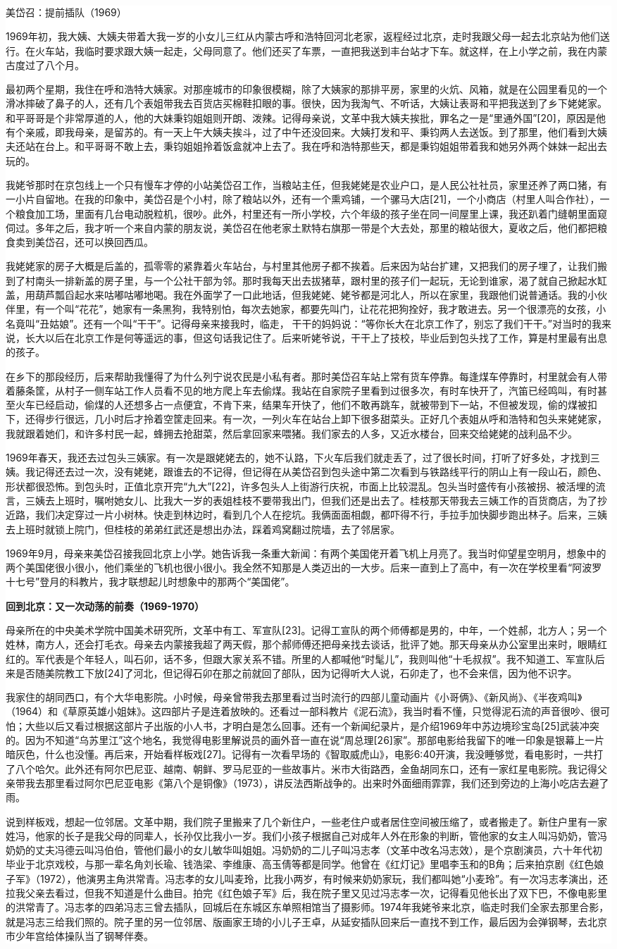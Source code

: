    美岱召：提前插队（1969）
  </strong>
 </p>
 <p>
  1969年初，我大姨、大姨夫带着大我一岁的小女儿三红从内蒙古呼和浩特回河北老家，返程经过北京，走时我跟父母一起去北京站为他们送行。在火车站，我临时要求跟大姨一起走，父母同意了。他们还买了车票，一直把我送到丰台站才下车。就这样，在上小学之前，我在内蒙古度过了八个月。
 </p>
 <p>
  最初两个星期，我住在呼和浩特大姨家。对那座城市的印象很模糊，除了大姨家的那排平房，家里的火炕、风箱，就是在公园里看见的一个滑冰摔破了鼻子的人，还有几个表姐带我去百货店买棉鞋扣眼的事。很快，因为我淘气、不听话，大姨让表哥和平把我送到了乡下姥姥家。和平哥哥是个非常厚道的人，他的大妹秉钧姐姐则开朗、泼辣。记得母亲说，文革中我大姨夫挨批，罪名之一是“里通外国”[20]，原因是他有个亲戚，即我母亲，是留苏的。有一天上午大姨夫挨斗，过了中午还没回来。大姨打发和平、秉钧两人去送饭。到了那里，他们看到大姨夫还站在台上。和平哥哥不敢上去，秉钧姐姐拎着饭盒就冲上去了。我在呼和浩特那些天，都是秉钧姐姐带着我和她另外两个妹妹一起出去玩的。
 </p>
 <p>
  我姥爷那时在京包线上一个只有慢车才停的小站美岱召工作，当粮站主任，但我姥姥是农业户口，是人民公社社员，家里还养了两口猪，有一小片自留地。在我的印象中，美岱召是个小村，除了粮站以外，还有一个熏鸡铺，一个骡马大店[21]，一个小商店（村里人叫合作社），一个粮食加工场，里面有几台电动脱粒机，很吵。此外，村里还有一所小学校，六个年级的孩子坐在同一间屋里上课，我还趴着门缝朝里面窥伺过。多年之后，我才听一个来自内蒙的朋友说，美岱召在他老家土默特右旗那一带是个大去处，那里的粮站很大，夏收之后，他们都把粮食卖到美岱召，还可以换回西瓜。
 </p>
 <p>
  我姥姥家的房子大概是后盖的，孤零零的紧靠着火车站台，与村里其他房子都不挨着。后来因为站台扩建，又把我们的房子埋了，让我们搬到了村南头一排新盖的房子里，与一个公社干部为邻。那时我每天出去拔猪草，跟村里的孩子们一起玩，无论到谁家，渴了就自己掀起水缸盖，用葫芦瓢舀起水来咕嘟咕嘟地喝。我在外面学了一口此地话，但我姥姥、姥爷都是河北人，所以在家里，我跟他们说普通话。我的小伙伴里，有一个叫“花花”，她家有一条黑狗，我特别怕，每次去她家，都要先叫门，让花花把狗拴好，我才敢进去。另一个很漂亮的女孩，小名竟叫“丑姑娘”。还有一个叫“干干”。记得母亲来接我时，临走， 干干的妈妈说：“等你长大在北京工作了，别忘了我们干干。”对当时的我来说，长大以后在北京工作是何等遥远的事，但这句话我记住了。后来听姥爷说，干干上了技校，毕业后到包头找了工作，算是村里最有出息的孩子。
 </p>
 <p>
  在乡下的那段经历，后来帮助我懂得了为什么列宁说农民是小私有者。那时美岱召车站上常有货车停靠。每逢煤车停靠时，村里就会有人带着藤条筐，从村子一侧车站工作人员看不见的地方爬上车去偷煤。我站在自家院子里看到过很多次，有时车快开了，汽笛已经鸣叫，有时甚至火车已经启动，偷煤的人还想多占一点便宜，不肯下来，结果车开快了，他们不敢再跳车，就被带到下一站，不但被发现，偷的煤被扣下，还得步行很远，几小时后才拎着空筐走回来。有一次，一列火车在站台上卸下很多甜菜头。正好几个表姐从呼和浩特和包头来姥姥家，我就跟着她们，和许多村民一起，蜂拥去抢甜菜，然后拿回家来喂猪。我们家去的人多，又近水楼台，回来交给姥姥的战利品不少。
 </p>
 <p>
  1969年春天，我还去过包头三姨家。有一次是跟姥姥去的，她不认路，下火车后我们就走丢了，过了很长时间，打听了好多处，才找到三姨。我记得还去过一次，没有姥姥，跟谁去的不记得，但记得在从美岱召到包头途中第二次看到与铁路线平行的阴山上有一段山石，颜色、形状都很恐怖。到包头时，正值北京开完“九大”[22]，许多包头人上街游行庆祝，市面上比较混乱。包头当时盛传有小孩被拐、被活埋的流言，三姨去上班时，嘱咐她女儿、比我大一岁的表姐桂枝不要带我出门，但我们还是出去了。桂枝那天带我去三姨工作的百货商店，为了抄近路，我们决定穿过一片小树林。快走到林边时，看到几个人在挖坑。我俩面面相觑，都吓得不行，手拉手加快脚步跑出林子。后来，三姨去上班时就锁上院门，但桂枝的弟弟红武还是想出办法，踩着鸡窝翻过院墙，去了邻居家。
 </p>
 <p>
  1969年9月，母亲来美岱召接我回北京上小学。她告诉我一条重大新闻：有两个美国佬开着飞机上月亮了。我当时仰望星空明月，想象中的两个美国佬很小很小，他们乘坐的飞机也很小很小。我全然不知那是人类迈出的一大步。后来一直到上了高中，有一次在学校里看“阿波罗十七号”登月的科教片，我才联想起儿时想象中的那两个“美国佬”。
 </p>
 <p>
  <strong>
   回到北京：又一次动荡的前奏（1969-1970）
  </strong>
 </p>
 <p>
  母亲所在的中央美术学院中国美术研究所，文革中有工、军宣队[23]。记得工宣队的两个师傅都是男的，中年，一个姓郝，北方人；另一个姓林，南方人，还会打毛衣。母亲去内蒙接我超了两天假，那个郝师傅还把母亲找去谈话，批评了她。那天母亲从办公室里出来时，眼睛红红的。军代表是个年轻人，叫石卯，话不多，但跟大家关系不错。所里的人都喊他“时髦儿”，我则叫他“十毛叔叔”。我不知道工、军宣队后来是否随美院教工下放[24]了河北，但记得石卯在那之前就回了部队，因为记得听大人说，石卯走了，也不会来信，因为他不识字。
 </p>
 <p>
  我家住的胡同西口，有个大华电影院。小时候，母亲曾带我去那里看过当时流行的四部儿童动画片《小哥俩》、《新风尚》、《半夜鸡叫》（1964）和《草原英雄小姐妹》。这四部片子是连着放映的。还看过一部科教片《泥石流》，我当时看不懂，只觉得泥石流的声音很吵、很可怕；大些以后又看过根据这部片子出版的小人书，才明白是怎么回事。还有一个新闻纪录片，是介绍1969年中苏边境珍宝岛[25]武装冲突的。因为不知道“乌苏里江”这个地名，我觉得电影里解说员的画外音一直在说“周总理[26]家”。那部电影给我留下的唯一印象是银幕上一片暗灰色，什么也没懂。再后来，开始看样板戏[27]。记得有一次看早场的《智取威虎山》，电影6:40开演，我没睡够觉，看电影时，一共打了八个哈欠。此外还有阿尔巴尼亚、越南、朝鲜、罗马尼亚的一些故事片。米市大街路西，金鱼胡同东口，还有一家红星电影院。我记得父亲带我去那里看过阿尔巴尼亚电影《第八个是铜像》（1973），讲反法西斯战争的。出来时外面细雨霏霏，我们还到旁边的上海小吃店去避了雨。
 </p>
 <p>
  说到样板戏，想起一位邻居。文革中期，我们院子里搬来了几个新住户，一些老住户或者居住空间被压缩了，或者搬走了。新住户里有一家姓冯，他家的长子是我父母的同辈人，长孙仅比我小一岁。我们小孩子根据自己对成年人外在形象的判断，管他家的女主人叫冯奶奶，管冯奶奶的丈夫冯德云叫冯伯伯，管他们最小的女儿敏华叫姐姐。冯奶奶的二儿子叫冯志孝（文革中改名冯志效），是个京剧演员，六十年代初毕业于北京戏校，与那一辈名角刘长瑜、钱浩梁、李维康、高玉倩等都是同学。他曾在《红灯记》里唱李玉和的B角；后来拍京剧《红色娘子军》（1972），他演男主角洪常青。冯志孝的女儿叫麦玲，比我小两岁，有时候来奶奶家玩，我们都叫她“小麦玲”。有一次冯志孝演出，还拉我父亲去看过，但我不知道是什么曲目。拍完《红色娘子军》后，我在院子里又见过冯志孝一次，记得看见他长出了双下巴，不像电影里的洪常青了。冯志孝的四弟冯志三曾去插队，回城后在东城区东单照相馆当了摄影师。1974年我姥爷来北京，临走时我们全家去那里合影，就是冯志三给我们照的。院子里的另一位邻居、版画家王琦的小儿子王卓，从延安插队回来后一直找不到工作，最后因为会弹钢琴，去北京市少年宫给体操队当了钢琴伴奏。